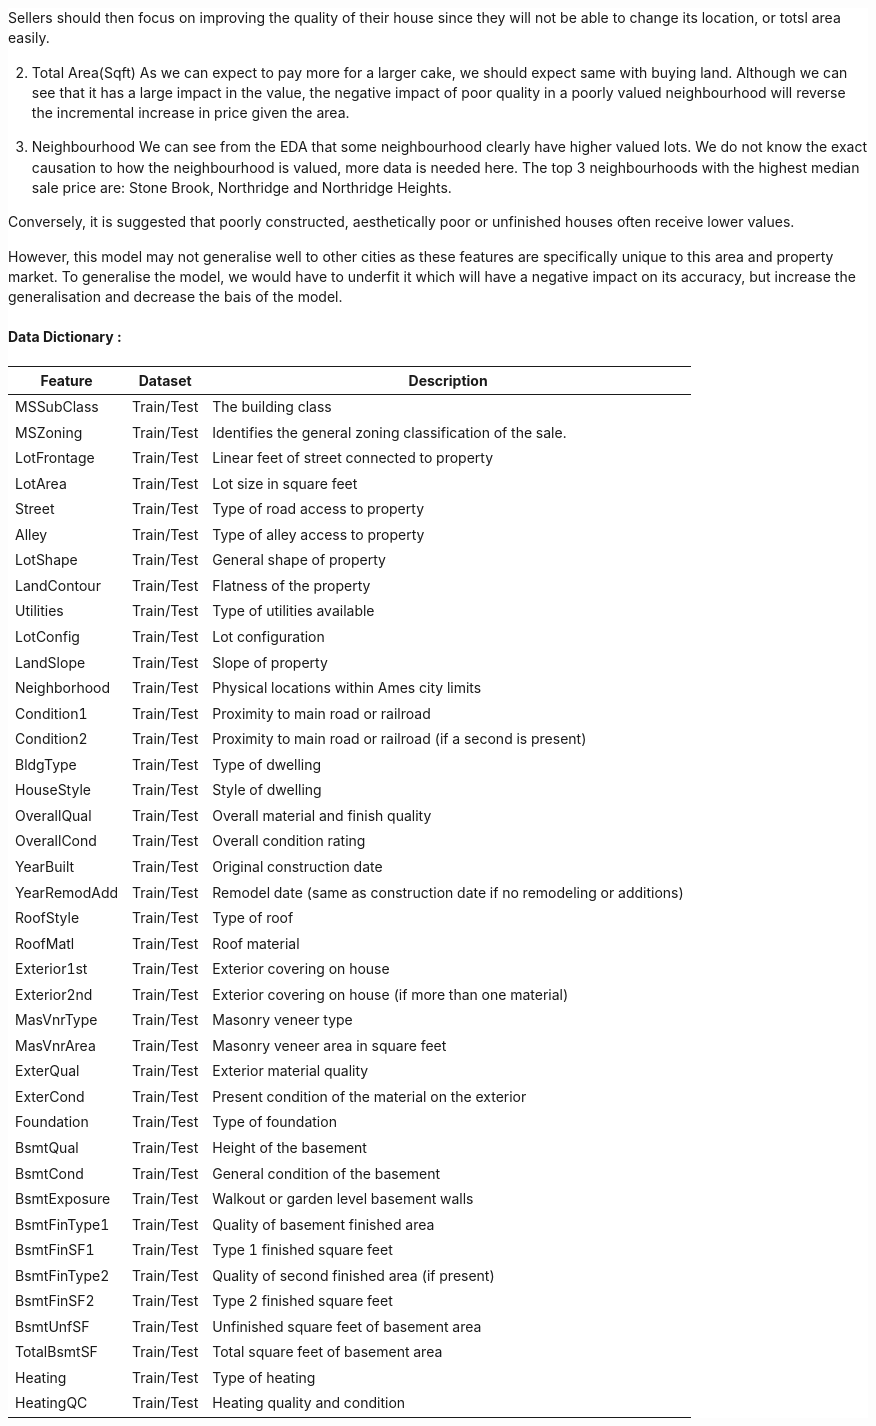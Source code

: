 Sellers should then focus on improving the quality of their house since they will not be able to change its location, or totsl area easily. 

2. Total Area(Sqft)
As we can expect to pay more for a larger cake, we should expect same with buying land. Although we can see that it has a large impact in the value, the negative impact of poor quality in a poorly valued neighbourhood will reverse the incremental increase in price given the area.

3. Neighbourhood
We can see from the EDA that some neighbourhood clearly have higher valued lots. We do not know the exact causation to how the neighbourhood is valued, more data is needed here. The top 3 neighbourhoods with the highest median sale price are: Stone Brook, Northridge and Northridge Heights. 


Conversely, it is suggested that poorly constructed, aesthetically poor or unfinished houses often receive lower values. 

However, this model may not generalise well to other cities as these features are specifically unique to this area and property market. To generalise the model, we would have to underfit it which will have a negative impact on its accuracy, but increase the generalisation  and decrease the bais of the model. 

#### Data Dictionary :

|Feature|Dataset|Description|
|---|---|---|
MSSubClass|Train/Test|The building class|
MSZoning|Train/Test| Identifies the general zoning classification of the sale.|
LotFrontage|Train/Test| Linear feet of street connected to property|
LotArea|Train/Test| Lot size in square feet|
Street|Train/Test| Type of road access to property|
Alley|Train/Test| Type of alley access to property|
LotShape|Train/Test| General shape of property|
LandContour|Train/Test| Flatness of the property|
Utilities|Train/Test| Type of utilities available|
LotConfig|Train/Test| Lot configuration|
LandSlope|Train/Test| Slope of property|
Neighborhood|Train/Test| Physical locations within Ames city limits|
Condition1|Train/Test| Proximity to main road or railroad|
Condition2|Train/Test| Proximity to main road or railroad (if a second is present)|
BldgType|Train/Test| Type of dwelling|
HouseStyle|Train/Test| Style of dwelling|
OverallQual|Train/Test| Overall material and finish quality|
OverallCond|Train/Test| Overall condition rating|
YearBuilt|Train/Test| Original construction date|
YearRemodAdd|Train/Test| Remodel date (same as construction date if no remodeling or additions)|
RoofStyle|Train/Test| Type of roof|
RoofMatl|Train/Test| Roof material|
Exterior1st|Train/Test| Exterior covering on house|
Exterior2nd|Train/Test| Exterior covering on house (if more than one material)|
MasVnrType|Train/Test| Masonry veneer type|
MasVnrArea|Train/Test| Masonry veneer area in square feet|
ExterQual|Train/Test| Exterior material quality|
ExterCond|Train/Test| Present condition of the material on the exterior|
Foundation|Train/Test| Type of foundation|
BsmtQual|Train/Test| Height of the basement|
BsmtCond|Train/Test| General condition of the basement|
BsmtExposure|Train/Test| Walkout or garden level basement walls|
BsmtFinType1|Train/Test| Quality of basement finished area|
BsmtFinSF1|Train/Test| Type 1 finished square feet|
BsmtFinType2|Train/Test| Quality of second finished area (if present)|
BsmtFinSF2|Train/Test| Type 2 finished square feet|
BsmtUnfSF|Train/Test| Unfinished square feet of basement area|
TotalBsmtSF|Train/Test| Total square feet of basement area|
Heating|Train/Test| Type of heating|
HeatingQC|Train/Test| Heating quality and condition|